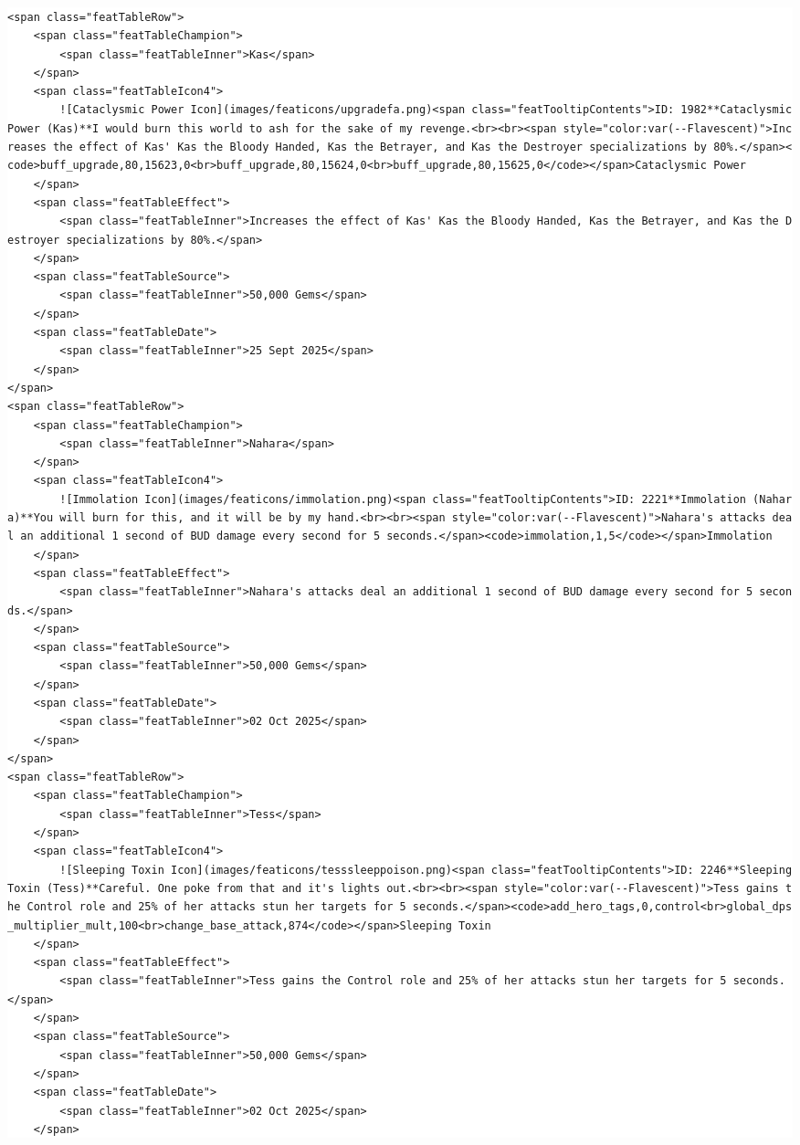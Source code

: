     <span class="featTableRow">
        <span class="featTableChampion">
            <span class="featTableInner">Kas</span>
        </span>
        <span class="featTableIcon4">
            ![Cataclysmic Power Icon](images/featicons/upgradefa.png)<span class="featTooltipContents">ID: 1982**Cataclysmic Power (Kas)**I would burn this world to ash for the sake of my revenge.<br><br><span style="color:var(--Flavescent)">Increases the effect of Kas' Kas the Bloody Handed, Kas the Betrayer, and Kas the Destroyer specializations by 80%.</span><code>buff_upgrade,80,15623,0<br>buff_upgrade,80,15624,0<br>buff_upgrade,80,15625,0</code></span>Cataclysmic Power
        </span>
        <span class="featTableEffect">
            <span class="featTableInner">Increases the effect of Kas' Kas the Bloody Handed, Kas the Betrayer, and Kas the Destroyer specializations by 80%.</span>
        </span>
        <span class="featTableSource">
            <span class="featTableInner">50,000 Gems</span>
        </span>
        <span class="featTableDate">
            <span class="featTableInner">25 Sept 2025</span>
        </span>
    </span>
    <span class="featTableRow">
        <span class="featTableChampion">
            <span class="featTableInner">Nahara</span>
        </span>
        <span class="featTableIcon4">
            ![Immolation Icon](images/featicons/immolation.png)<span class="featTooltipContents">ID: 2221**Immolation (Nahara)**You will burn for this, and it will be by my hand.<br><br><span style="color:var(--Flavescent)">Nahara's attacks deal an additional 1 second of BUD damage every second for 5 seconds.</span><code>immolation,1,5</code></span>Immolation
        </span>
        <span class="featTableEffect">
            <span class="featTableInner">Nahara's attacks deal an additional 1 second of BUD damage every second for 5 seconds.</span>
        </span>
        <span class="featTableSource">
            <span class="featTableInner">50,000 Gems</span>
        </span>
        <span class="featTableDate">
            <span class="featTableInner">02 Oct 2025</span>
        </span>
    </span>
    <span class="featTableRow">
        <span class="featTableChampion">
            <span class="featTableInner">Tess</span>
        </span>
        <span class="featTableIcon4">
            ![Sleeping Toxin Icon](images/featicons/tesssleeppoison.png)<span class="featTooltipContents">ID: 2246**Sleeping Toxin (Tess)**Careful. One poke from that and it's lights out.<br><br><span style="color:var(--Flavescent)">Tess gains the Control role and 25% of her attacks stun her targets for 5 seconds.</span><code>add_hero_tags,0,control<br>global_dps_multiplier_mult,100<br>change_base_attack,874</code></span>Sleeping Toxin
        </span>
        <span class="featTableEffect">
            <span class="featTableInner">Tess gains the Control role and 25% of her attacks stun her targets for 5 seconds.</span>
        </span>
        <span class="featTableSource">
            <span class="featTableInner">50,000 Gems</span>
        </span>
        <span class="featTableDate">
            <span class="featTableInner">02 Oct 2025</span>
        </span>